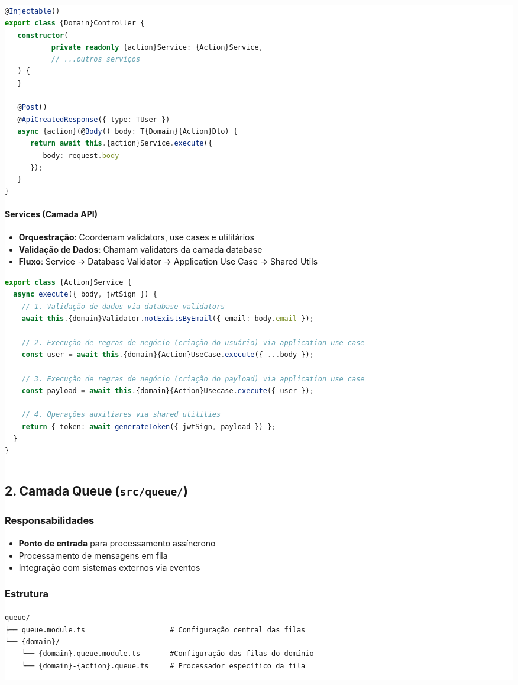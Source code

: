 ```typescript
@Injectable()
export class {Domain}Controller {
   constructor(
           private readonly {action}Service: {Action}Service,
           // ...outros serviços
   ) {
   }

   @Post()
   @ApiCreatedResponse({ type: TUser })
   async {action}(@Body() body: T{Domain}{Action}Dto) {
      return await this.{action}Service.execute({
         body: request.body
      });
   }
}
```

#### Services (Camada API)
- **Orquestração**: Coordenam validators, use cases e utilitários
- **Validação de Dados**: Chamam validators da camada database
- **Fluxo**: Service → Database Validator → Application Use Case → Shared Utils

```typescript
export class {Action}Service {
  async execute({ body, jwtSign }) {
    // 1. Validação de dados via database validators
    await this.{domain}Validator.notExistsByEmail({ email: body.email });
    
    // 2. Execução de regras de negócio (criação do usuário) via application use case
    const user = await this.{domain}{Action}UseCase.execute({ ...body });
    
    // 3. Execução de regras de negócio (criação do payload) via application use case
    const payload = await this.{domain}{Action}Usecase.execute({ user });
    
    // 4. Operações auxiliares via shared utilities
    return { token: await generateToken({ jwtSign, payload }) };
  }
}
```

---

## 2. Camada Queue (`src/queue/`)

### Responsabilidades
- **Ponto de entrada** para processamento assíncrono
- Processamento de mensagens em fila
- Integração com sistemas externos via eventos

### Estrutura
```
queue/
├── queue.module.ts                    # Configuração central das filas
└── {domain}/
    └── {domain}.queue.module.ts       #Configuração das filas do domínio
    └── {domain}-{action}.queue.ts     # Processador específico da fila 
```
---
